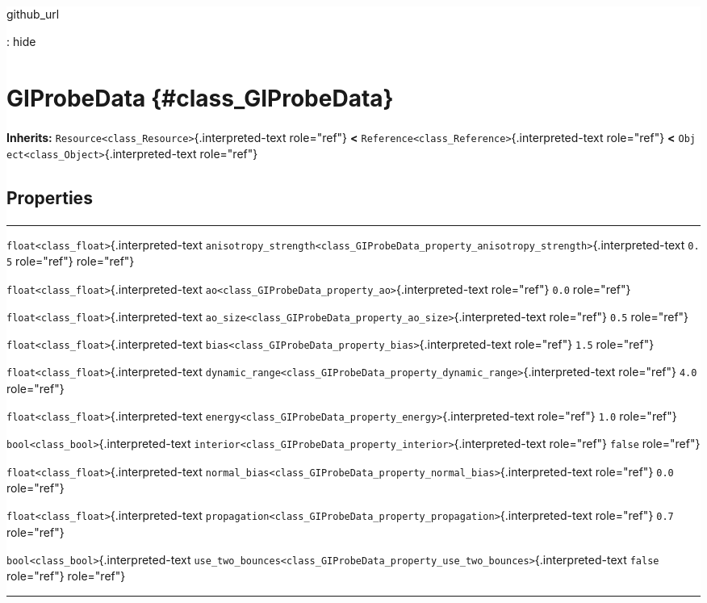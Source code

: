 github\_url

:   hide

GIProbeData {#class_GIProbeData}
===========

**Inherits:** `Resource<class_Resource>`{.interpreted-text role="ref"}
**\<** `Reference<class_Reference>`{.interpreted-text role="ref"} **\<**
`Object<class_Object>`{.interpreted-text role="ref"}

Properties
----------

  ---------------------------------------- ----------------------------------------------------------------------------------------- ---------
  `float<class_float>`{.interpreted-text   `anisotropy_strength<class_GIProbeData_property_anisotropy_strength>`{.interpreted-text   `0.5`
  role="ref"}                              role="ref"}                                                                               

  `float<class_float>`{.interpreted-text   `ao<class_GIProbeData_property_ao>`{.interpreted-text role="ref"}                         `0.0`
  role="ref"}                                                                                                                        

  `float<class_float>`{.interpreted-text   `ao_size<class_GIProbeData_property_ao_size>`{.interpreted-text role="ref"}               `0.5`
  role="ref"}                                                                                                                        

  `float<class_float>`{.interpreted-text   `bias<class_GIProbeData_property_bias>`{.interpreted-text role="ref"}                     `1.5`
  role="ref"}                                                                                                                        

  `float<class_float>`{.interpreted-text   `dynamic_range<class_GIProbeData_property_dynamic_range>`{.interpreted-text role="ref"}   `4.0`
  role="ref"}                                                                                                                        

  `float<class_float>`{.interpreted-text   `energy<class_GIProbeData_property_energy>`{.interpreted-text role="ref"}                 `1.0`
  role="ref"}                                                                                                                        

  `bool<class_bool>`{.interpreted-text     `interior<class_GIProbeData_property_interior>`{.interpreted-text role="ref"}             `false`
  role="ref"}                                                                                                                        

  `float<class_float>`{.interpreted-text   `normal_bias<class_GIProbeData_property_normal_bias>`{.interpreted-text role="ref"}       `0.0`
  role="ref"}                                                                                                                        

  `float<class_float>`{.interpreted-text   `propagation<class_GIProbeData_property_propagation>`{.interpreted-text role="ref"}       `0.7`
  role="ref"}                                                                                                                        

  `bool<class_bool>`{.interpreted-text     `use_two_bounces<class_GIProbeData_property_use_two_bounces>`{.interpreted-text           `false`
  role="ref"}                              role="ref"}                                                                               
  ---------------------------------------- ----------------------------------------------------------------------------------------- ---------
